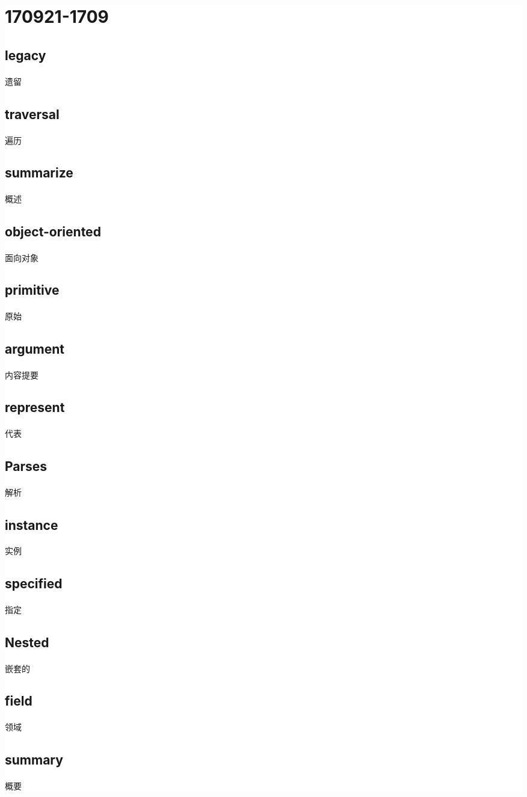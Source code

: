 # 170921-1709

## legacy  
遗留

## traversal 
遍历

## summarize 
概述

## object-oriented 
面向对象

## primitive 
原始

## argument 
内容提要

## represent
代表

## Parses 
解析

## instance
实例

## specified
指定

## Nested
嵌套的

## field
领域

## summary
概要
